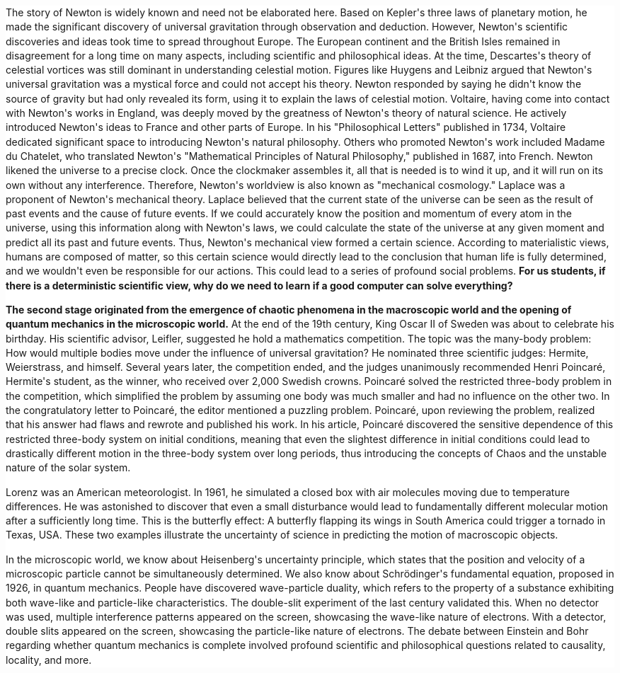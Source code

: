 The story of Newton is widely known and need not be elaborated here.  Based on Kepler's three laws of planetary motion, he made the significant discovery of universal gravitation through observation and deduction. However, Newton's scientific discoveries and ideas took time to spread throughout Europe. The European continent and the British Isles remained in disagreement for a long time on many aspects, including scientific and philosophical ideas. At the time, Descartes's theory of celestial vortices was still dominant in understanding celestial motion. Figures like Huygens and Leibniz argued that Newton's universal gravitation was a mystical force and could not accept his theory. Newton responded by saying he didn't know the source of gravity but had only revealed its form, using it to explain the laws of celestial motion. Voltaire, having come into contact with Newton's works in England, was deeply moved by the greatness of Newton's theory of natural science. He actively introduced Newton's ideas to France and other parts of Europe. In his "Philosophical Letters" published in 1734, Voltaire dedicated significant space to introducing Newton's natural philosophy. Others who promoted Newton's work included Madame du Chatelet, who translated Newton's "Mathematical Principles of Natural Philosophy," published in 1687, into French. Newton likened the universe to a precise clock. Once the clockmaker assembles it, all that is needed is to wind it up, and it will run on its own without any interference. Therefore, Newton's worldview is also known as "mechanical cosmology." Laplace was a proponent of Newton's mechanical theory. Laplace believed that the current state of the universe can be seen as the result of past events and the cause of future events. If we could accurately know the position and momentum of every atom in the universe, using this information along with Newton's laws, we could calculate the state of the universe at any given moment and predict all its past and future events.  Thus, Newton's mechanical view formed a certain science.  According to materialistic views, humans are composed of matter, so this certain science would directly lead to the conclusion that human life is fully determined, and we wouldn't even be responsible for our actions. This could lead to a series of profound social problems. **For us students, if there is a deterministic scientific view, why do we need to learn if a good computer can solve everything?**

**The second stage originated from the emergence of chaotic phenomena in the macroscopic world and the opening of quantum mechanics in the microscopic world.** At the end of the 19th century, King Oscar II of Sweden was about to celebrate his birthday. His scientific advisor, Leifler, suggested he hold a mathematics competition. The topic was the many-body problem: How would multiple bodies move under the influence of universal gravitation? He nominated three scientific judges: Hermite, Weierstrass, and himself.  Several years later, the competition ended, and the judges unanimously recommended Henri Poincaré, Hermite's student, as the winner, who received over 2,000 Swedish crowns. Poincaré solved the restricted three-body problem in the competition, which simplified the problem by assuming one body was much smaller and had no influence on the other two. In the congratulatory letter to Poincaré, the editor mentioned a puzzling problem. Poincaré, upon reviewing the problem, realized that his answer had flaws and rewrote and published his work. In his article, Poincaré discovered the sensitive dependence of this restricted three-body system on initial conditions, meaning that even the slightest difference in initial conditions could lead to drastically different motion in the three-body system over long periods, thus introducing the concepts of Chaos and the unstable nature of the solar system.

Lorenz was an American meteorologist. In 1961, he simulated a closed box with air molecules moving due to temperature differences. He was astonished to discover that even a small disturbance would lead to fundamentally different molecular motion after a sufficiently long time. This is the butterfly effect: A butterfly flapping its wings in South America could trigger a tornado in Texas, USA.  These two examples illustrate the uncertainty of science in predicting the motion of macroscopic objects.

In the microscopic world, we know about Heisenberg's uncertainty principle, which states that the position and velocity of a microscopic particle cannot be simultaneously determined. We also know about Schrödinger's fundamental equation, proposed in 1926, in quantum mechanics.  People have discovered wave-particle duality, which refers to the property of a substance exhibiting both wave-like and particle-like characteristics. The double-slit experiment of the last century validated this. When no detector was used, multiple interference patterns appeared on the screen, showcasing the wave-like nature of electrons. With a detector, double slits appeared on the screen, showcasing the particle-like nature of electrons. The debate between Einstein and Bohr regarding whether quantum mechanics is complete involved profound scientific and philosophical questions related to causality, locality, and more.
